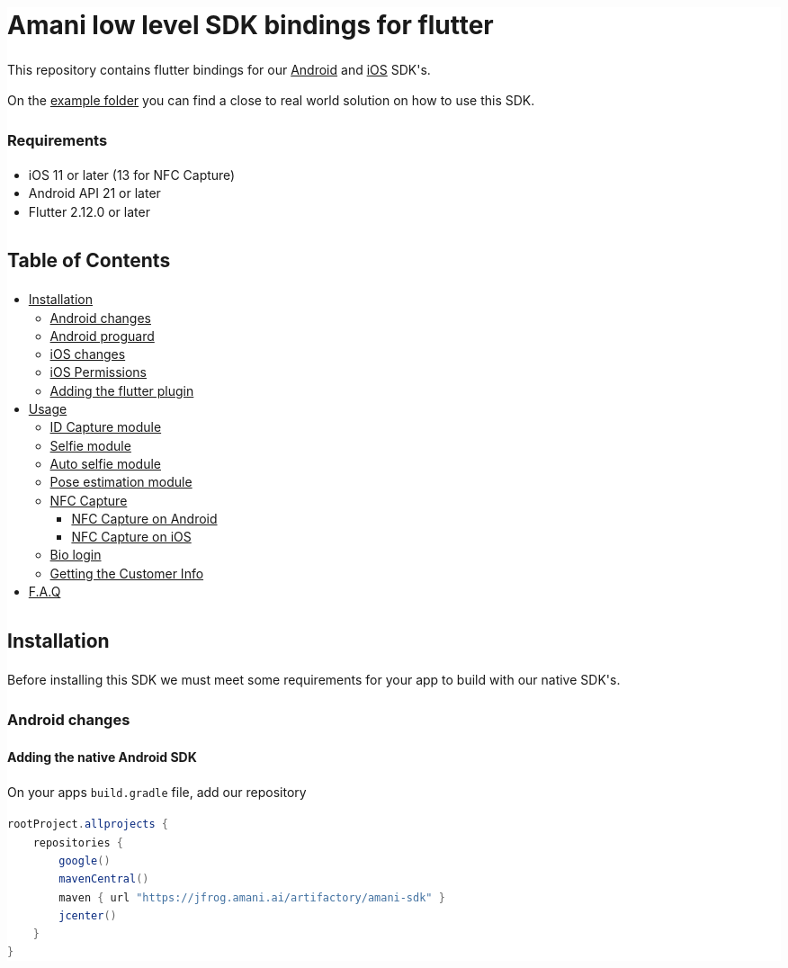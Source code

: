 # Amani low level SDK bindings for flutter
This repository contains flutter bindings for our [Android](https://github.com/AmaniTechnologiesLtd/Android_SDK_V2_Public) and [iOS](https://github.com/AmaniTechnologiesLtd/IOS_SDK_V2_Public) SDK's.

On the [example folder](https://github.com/AmaniTechnologiesLtd/Flutter_v2/tree/main/example) you can find a close to real world solution on how to use this SDK.

### Requirements
- iOS 11 or later (13 for NFC Capture)
- Android API 21 or later
- Flutter 2.12.0 or later

## Table of Contents
- [Installation](#installation)
    - [Android changes](#android-changes)
    - [Android proguard](#android-proguard-rules) 
    - [iOS changes](#ios-changes)
    - [iOS Permissions](#ios-permissions)
    - [Adding the flutter plugin](#adding-the-flutter-plugin)
- [Usage](#usage)
    - [ID Capture module](#idcapture-module)
    - [Selfie module](#selfie-module)
    - [Auto selfie module](#autoselfie-module)
    - [Pose estimation module](#pose-estimation-module)
    - [NFC Capture](#nfc-capture)
        - [NFC Capture on Android](#nfc-capture-on-android)
        - [NFC Capture on iOS](#nfc-capture-on-ios)
    - [Bio login](#bio-login)
    - [Getting the Customer Info]()
 - [F.A.Q](#faq)
## Installation
Before installing this SDK we must meet some requirements for your app to build with our native SDK's.

### Android changes
#### Adding the native Android SDK
On your apps `build.gradle` file, add our repository
```groovy
rootProject.allprojects {
    repositories {
        google()
        mavenCentral()
        maven { url "https://jfrog.amani.ai/artifactory/amani-sdk" }
        jcenter()
    }
}
```
